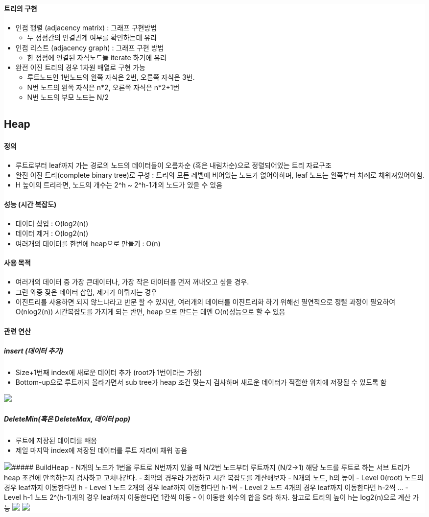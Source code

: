#### 트리의 구현
- 인접 행렬 (adjacency matrix) : 그래프 구현방법
  - 두 정점간의 연결관계 여부를 확인하는데 유리
- 인접 리스트 (adjacency graph) : 그래프 구현 방법
	- 한 정점에 연결된 자식노드들 iterate 하기에 유리
- 완전 이진 트리의 경우 1차원 배열로 구현 가능
	- 루트노드인 1번노드의 왼쪽 자식은 2번, 오른쪽 자식은 3번.
	- N번 노드의 왼쪽 자식은 n\*2, 오른쪽 자식은 n\*2+1번
	- N번 노드의 부모 노드는 N/2

## Heap
#### 정의
- 루트로부터 leaf까지 가는 경로의 노드의 데이터들이 오름차순 (혹은 내림차순)으로 정렬되어있는 트리 자료구조
- 완전 이진 트리(complete binary tree)로 구성 : 트리의 모든 레벨에 비어있는 노드가 없어야하며, leaf 노드는 왼쪽부터 차례로 채워져있어야함.
- H 높이의 트리라면, 노드의 개수는 2^h ~ 2^h-1개의 노드가 있을 수 있음
#### 성능 (시간 복잡도)
- 데이터 삽입 : O(log2(n))
- 데이터 제거 : O(log2(n))
- 여러개의 데이터를 한번에 heap으로 만들기 : O(n)

#### 사용 목적
- 여러개의 데이터 중 가장 큰데이터나, 가장 작은 데이터를 먼저 꺼내오고 싶을 경우.
- 그런 와중 잦은 데이터 삽입, 제거가 이뤄지는 경우
- 이진트리를 사용하면 되지 않느냐라고 반문 할 수 있지만, 여러개의 데이터를 이진트리화 하기 위해선 필연적으로 정렬 과정이 필요하여 O(nlog2(n)) 시간복잡도를 가지게 되는 반면, heap 으로 만드는 데엔 O(n)성능으로 할 수 있음

#### 관련 연산
##### insert (데이터 추가)
- Size+1번째 index에 새로운 데이터 추가 (root가 1번이라는 가정)
- Bottom-up으로 루트까지 올라가면서 sub tree가 heap 조건 맞는지 검사하며 새로운 데이터가 적절한 위치에 저장될 수 있도록 함
<image src="./assets/ukk/heap_insert.png">
	
##### DeleteMin(혹은 DeleteMax, 데이터 pop)
- 루트에 저장된 데이터를 빼옴
- 제일 마지막 index에 저장된 데이터를 루트 자리에 채워 놓음

<image src="./assets/ukk/heap_pop.png">
​	
##### BuildHeap
- N개의 노드가 1번을 루트로 N번까지 있을 때 N/2번 노드부터 루트까지 (N/2->1) 해당 노드를 루트로 하는 서브 트리가 heap 조건에 만족하는지 검사하고 고쳐나간다.
- 최악의 경우라 가정하고 시간 복잡도를 계산해보자
	- N개의 노드, h의 높이
	- Level 0(root) 노드의 경우 leaf까지 이동한다면 h
	- Level 1 노드 2개의 경우 leaf까지 이동한다면 h-1씩 
	- Level 2 노드 4개의 경우 leaf까지 이동한다면 h-2씩 …
	- Level h-1 노드 2^(h-1)개의 경우 leaf까지 이동한다면 1칸씩 이동
	- 이 이동한 회수의 합을 S라 하자. 참고로 트리의 높이 h는 log2(n)으로 계산 가능
<image src="./assets/ukk/heap_build_time_complexity.png">
<image src="./assets/ukk/heap_build.png">
